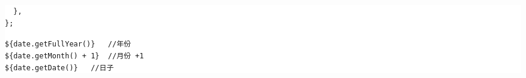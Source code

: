 ```vue
  },
};
```

```
${date.getFullYear()}	//年份
${date.getMonth() + 1}  //月份 +1
${date.getDate()}	//日子
```











